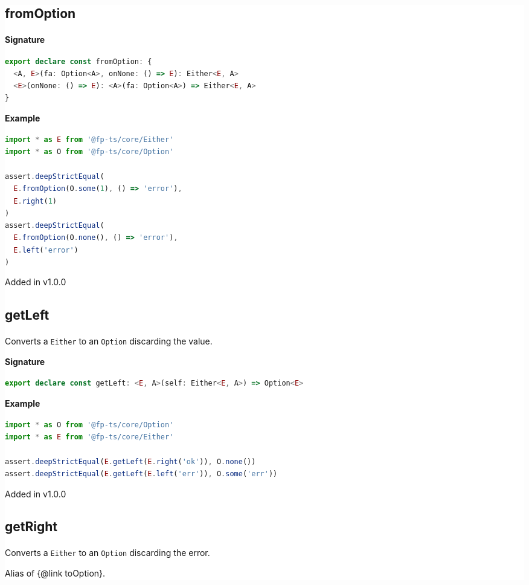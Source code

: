 ## fromOption

**Signature**

```ts
export declare const fromOption: {
  <A, E>(fa: Option<A>, onNone: () => E): Either<E, A>
  <E>(onNone: () => E): <A>(fa: Option<A>) => Either<E, A>
}
```

**Example**

```ts
import * as E from '@fp-ts/core/Either'
import * as O from '@fp-ts/core/Option'

assert.deepStrictEqual(
  E.fromOption(O.some(1), () => 'error'),
  E.right(1)
)
assert.deepStrictEqual(
  E.fromOption(O.none(), () => 'error'),
  E.left('error')
)
```

Added in v1.0.0

## getLeft

Converts a `Either` to an `Option` discarding the value.

**Signature**

```ts
export declare const getLeft: <E, A>(self: Either<E, A>) => Option<E>
```

**Example**

```ts
import * as O from '@fp-ts/core/Option'
import * as E from '@fp-ts/core/Either'

assert.deepStrictEqual(E.getLeft(E.right('ok')), O.none())
assert.deepStrictEqual(E.getLeft(E.left('err')), O.some('err'))
```

Added in v1.0.0

## getRight

Converts a `Either` to an `Option` discarding the error.

Alias of {@link toOption}.
